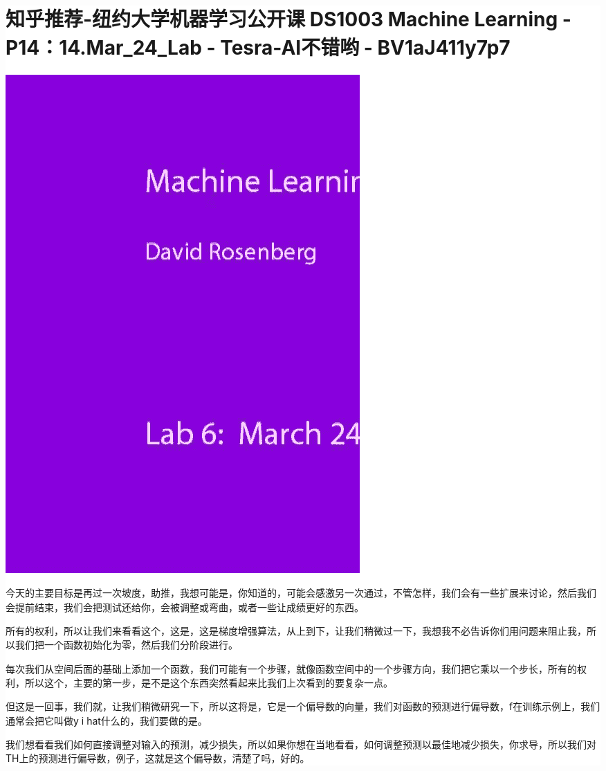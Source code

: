 # 知乎推荐-纽约大学机器学习公开课 DS1003 Machine Learning - P14：14.Mar_24_Lab - Tesra-AI不错哟 - BV1aJ411y7p7

![](img/9e428813272e7a054c95166591f0cf23_0.png)

今天的主要目标是再过一次坡度，助推，我想可能是，你知道的，可能会感激另一次通过，不管怎样，我们会有一些扩展来讨论，然后我们会提前结束，我们会把测试还给你，会被调整或弯曲，或者一些让成绩更好的东西。

所有的权利，所以让我们来看看这个，这是，这是梯度增强算法，从上到下，让我们稍微过一下，我想我不必告诉你们用问题来阻止我，所以我们把一个函数初始化为零，然后我们分阶段进行。

每次我们从空间后面的基础上添加一个函数，我们可能有一个步骤，就像函数空间中的一个步骤方向，我们把它乘以一个步长，所有的权利，所以这个，主要的第一步，是不是这个东西突然看起来比我们上次看到的要复杂一点。

但这是一回事，我们就，让我们稍微研究一下，所以这将是，它是一个偏导数的向量，我们对函数的预测进行偏导数，f在训练示例上，我们通常会把它叫做y i hat什么的，我们要做的是。

我们想看看我们如何直接调整对输入的预测，减少损失，所以如果你想在当地看看，如何调整预测以最佳地减少损失，你求导，所以我们对TH上的预测进行偏导数，例子，这就是这个偏导数，清楚了吗，好的。

